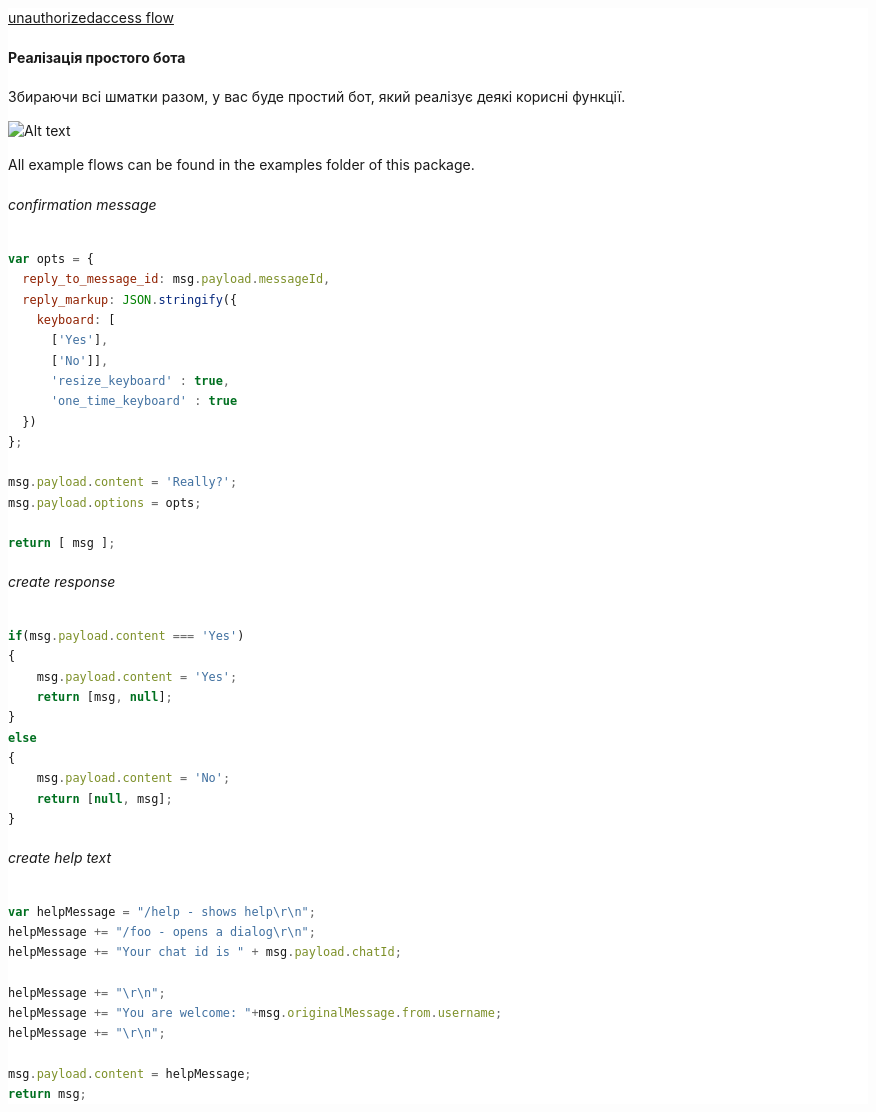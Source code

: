  [unauthorizedaccess flow](https://github.com/windkh/node-red-contrib-telegrambot/tree/master/examples/unauthorizedaccess.json)



#### Реалізація простого бота

Збираючи всі шматки разом, у вас буде простий бот, який реалізує деякі корисні функції.

![Alt text](media/TelegramBotExample.png) 

All example flows can be found in the examples folder of this package.

###### confirmation message

```javascript
var opts = {
  reply_to_message_id: msg.payload.messageId,
  reply_markup: JSON.stringify({
    keyboard: [
      ['Yes'],
      ['No']],
      'resize_keyboard' : true, 
      'one_time_keyboard' : true
  })
};

msg.payload.content = 'Really?';
msg.payload.options = opts;

return [ msg ];
```

###### create response

```javascript
if(msg.payload.content === 'Yes')
{
    msg.payload.content = 'Yes';
    return [msg, null];   
}
else
{
    msg.payload.content = 'No';
    return [null, msg];   
}
```

###### create help text

```javascript
var helpMessage = "/help - shows help\r\n";
helpMessage += "/foo - opens a dialog\r\n";
helpMessage += "Your chat id is " + msg.payload.chatId;

helpMessage += "\r\n";
helpMessage += "You are welcome: "+msg.originalMessage.from.username;
helpMessage += "\r\n";

msg.payload.content = helpMessage;
return msg;
```
